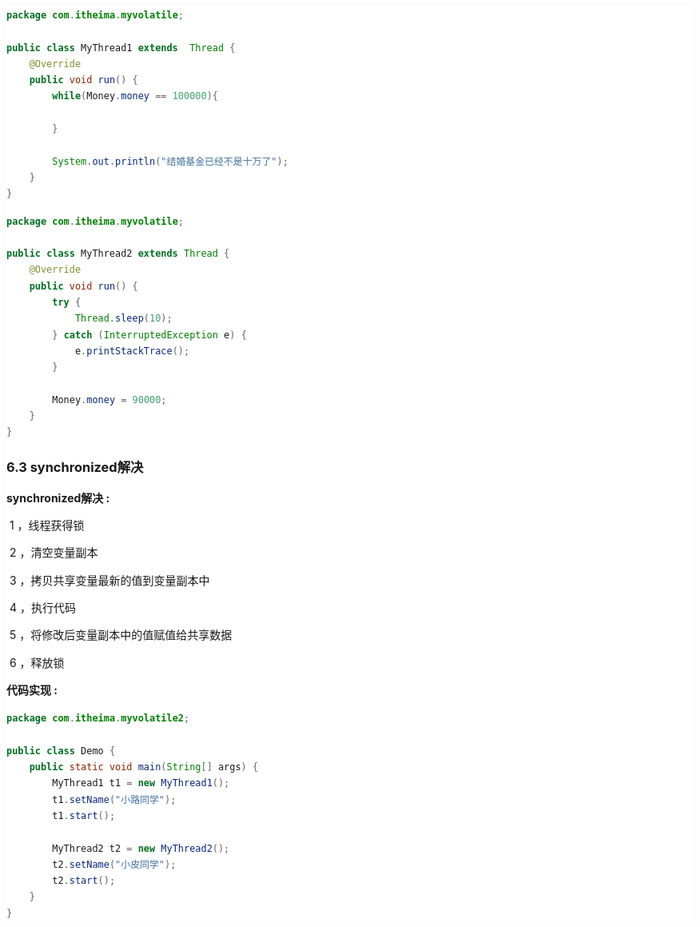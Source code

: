 ```java
package com.itheima.myvolatile;

public class MyThread1 extends  Thread {
    @Override
    public void run() {
        while(Money.money == 100000){

        }

        System.out.println("结婚基金已经不是十万了");
    }
}

```

```java
package com.itheima.myvolatile;

public class MyThread2 extends Thread {
    @Override
    public void run() {
        try {
            Thread.sleep(10);
        } catch (InterruptedException e) {
            e.printStackTrace();
        }

        Money.money = 90000;
    }
}

```



### 6.3 synchronized解决

**synchronized解决 :** 

​	1 ，线程获得锁

​	2 ，清空变量副本

​	3 ，拷贝共享变量最新的值到变量副本中

​	4 ，执行代码

​	5 ，将修改后变量副本中的值赋值给共享数据

​	6 ，释放锁

**代码实现 :** 

```java
package com.itheima.myvolatile2;

public class Demo {
    public static void main(String[] args) {
        MyThread1 t1 = new MyThread1();
        t1.setName("小路同学");
        t1.start();

        MyThread2 t2 = new MyThread2();
        t2.setName("小皮同学");
        t2.start();
    }
}
```
